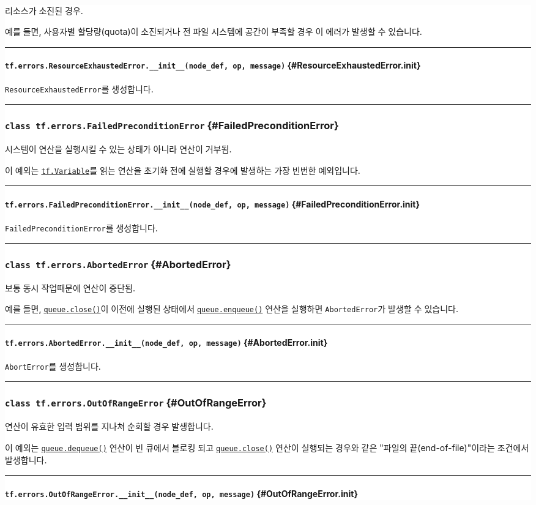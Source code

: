 리소스가 소진된 경우.

예를 들면, 사용자별 할당량(quota)이 소진되거나 전 파일 시스템에 공간이 부족할 경우 이 에러가 발생할 수 있습니다.

- - -

#### `tf.errors.ResourceExhaustedError.__init__(node_def, op, message)` {#ResourceExhaustedError.__init__}

`ResourceExhaustedError`를 생성합니다.


- - -

### `class tf.errors.FailedPreconditionError` {#FailedPreconditionError}

시스템이 연산을 실행시킬 수 있는 상태가 아니라  연산이 거부됨.

이 예외는 [`tf.Variable`](../../api_docs/python/state_ops.md#Variable)를 읽는 연산을 초기화 전에 실행할 경우에 발생하는 가장 빈번한 예외입니다.


- - -

#### `tf.errors.FailedPreconditionError.__init__(node_def, op, message)` {#FailedPreconditionError.__init__}

`FailedPreconditionError`를 생성합니다.

- - -

### `class tf.errors.AbortedError` {#AbortedError}

보통 동시 작업때문에 연산이 중단됨.

예를 들면, [`queue.close()`](../../api_docs/python/io_ops.md#QueueBase.close)이 이전에 실행된 상태에서 [`queue.enqueue()`](../../api_docs/python/io_ops.md#QueueBase.enqueue) 연산을 실행하면 `AbortedError`가 발생할 수 있습니다.

- - -

#### `tf.errors.AbortedError.__init__(node_def, op, message)` {#AbortedError.__init__}

`AbortError`를 생성합니다.


- - -

### `class tf.errors.OutOfRangeError` {#OutOfRangeError}

연산이 유효한 입력 범위를 지나쳐 순회할 경우 발생합니다.

이 예외는 [`queue.dequeue()`](../../api_docs/python/io_ops.md#QueueBase.dequeue) 연산이 빈 큐에서 블로킹 되고 [`queue.close()`](../../api_docs/python/io_ops.md#QueueBase.close) 연산이 실행되는 경우와 같은 "파일의 끝(end-of-file)"이라는 조건에서 발생합니다.

- - -

#### `tf.errors.OutOfRangeError.__init__(node_def, op, message)` {#OutOfRangeError.__init__}
